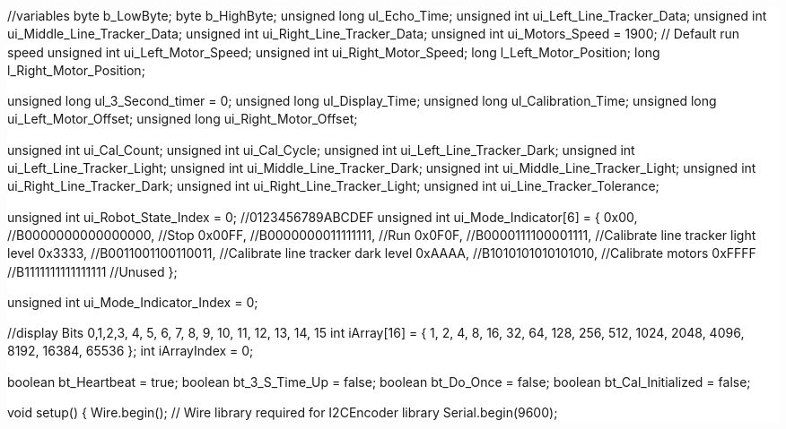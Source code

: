 //variables
byte b_LowByte;
byte b_HighByte;
unsigned long ul_Echo_Time;
unsigned int ui_Left_Line_Tracker_Data;
unsigned int ui_Middle_Line_Tracker_Data;
unsigned int ui_Right_Line_Tracker_Data;
unsigned int ui_Motors_Speed = 1900;        // Default run speed
unsigned int ui_Left_Motor_Speed;
unsigned int ui_Right_Motor_Speed;
long l_Left_Motor_Position;
long l_Right_Motor_Position;

unsigned long ul_3_Second_timer = 0;
unsigned long ul_Display_Time;
unsigned long ul_Calibration_Time;
unsigned long ui_Left_Motor_Offset;
unsigned long ui_Right_Motor_Offset;

unsigned int ui_Cal_Count;
unsigned int ui_Cal_Cycle;
unsigned int ui_Left_Line_Tracker_Dark;
unsigned int ui_Left_Line_Tracker_Light;
unsigned int ui_Middle_Line_Tracker_Dark;
unsigned int ui_Middle_Line_Tracker_Light;
unsigned int ui_Right_Line_Tracker_Dark;
unsigned int ui_Right_Line_Tracker_Light;
unsigned int ui_Line_Tracker_Tolerance;

unsigned int  ui_Robot_State_Index = 0;
//0123456789ABCDEF
unsigned int  ui_Mode_Indicator[6] = {
  0x00,    //B0000000000000000,  //Stop
  0x00FF,  //B0000000011111111,  //Run
  0x0F0F,  //B0000111100001111,  //Calibrate line tracker light level
  0x3333,  //B0011001100110011,  //Calibrate line tracker dark level
  0xAAAA,  //B1010101010101010,  //Calibrate motors
  0xFFFF   //B1111111111111111   //Unused
};

unsigned int  ui_Mode_Indicator_Index = 0;

//display Bits 0,1,2,3, 4, 5, 6,  7,  8,  9,  10,  11,  12,  13,   14,   15
int  iArray[16] = {
  1, 2, 4, 8, 16, 32, 64, 128, 256, 512, 1024, 2048, 4096, 8192, 16384, 65536
};
int  iArrayIndex = 0;

boolean bt_Heartbeat = true;
boolean bt_3_S_Time_Up = false;
boolean bt_Do_Once = false;
boolean bt_Cal_Initialized = false;

void setup() {
  Wire.begin();        // Wire library required for I2CEncoder library
  Serial.begin(9600);
